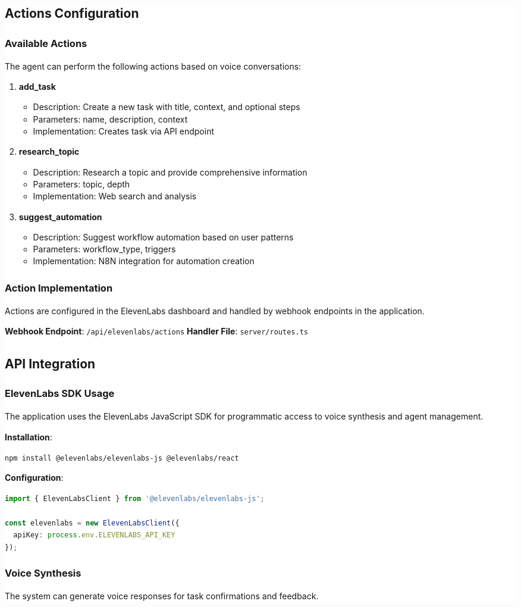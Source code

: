 ```javascript
```

## Actions Configuration

### Available Actions
The agent can perform the following actions based on voice conversations:

1. **add_task**
   - Description: Create a new task with title, context, and optional steps
   - Parameters: name, description, context
   - Implementation: Creates task via API endpoint

2. **research_topic**
   - Description: Research a topic and provide comprehensive information
   - Parameters: topic, depth
   - Implementation: Web search and analysis

3. **suggest_automation**
   - Description: Suggest workflow automation based on user patterns
   - Parameters: workflow_type, triggers
   - Implementation: N8N integration for automation creation

### Action Implementation
Actions are configured in the ElevenLabs dashboard and handled by webhook endpoints in the application.

**Webhook Endpoint**: `/api/elevenlabs/actions`
**Handler File**: `server/routes.ts`

## API Integration

### ElevenLabs SDK Usage
The application uses the ElevenLabs JavaScript SDK for programmatic access to voice synthesis and agent management.

**Installation**:
```bash
npm install @elevenlabs/elevenlabs-js @elevenlabs/react
```

**Configuration**:
```typescript
import { ElevenLabsClient } from '@elevenlabs/elevenlabs-js';

const elevenlabs = new ElevenLabsClient({
  apiKey: process.env.ELEVENLABS_API_KEY
});
```

### Voice Synthesis
The system can generate voice responses for task confirmations and feedback.
